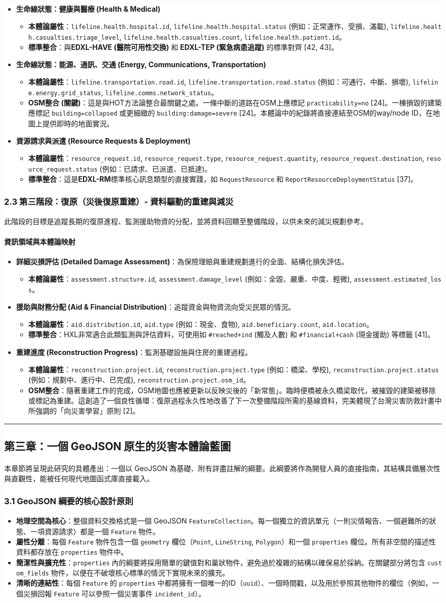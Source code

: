 *   **生命線狀態：健康與醫療 (Health & Medical)**
    *   **本體論屬性**：`lifeline.health.hospital.id`, `lifeline.health.hospital.status` (例如：正常運作、受損、滿載), `lifeline.health.casualties.triage_level`, `lifeline.health.casualties.count`, `lifeline.health.patient.id`。
    *   **標準整合**：與**EDXL-HAVE (醫院可用性交換)** 和 **EDXL-TEP (緊急病患追蹤)** 的標準對齊 [42, 43]。

*   **生命線狀態：能源、通訊、交通 (Energy, Communications, Transportation)**
    *   **本體論屬性**：`lifeline.transportation.road.id`, `lifeline.transportation.road.status` (例如：可通行、中斷、損壞), `lifeline.energy.grid_status`, `lifeline.comms.network_status`。
    *   **OSM整合 (關鍵)**：這是與HOT方法論整合最關鍵之處。一條中斷的道路在OSM上應標記 `practicability=no` [24]。一棟損毀的建築應標記 `building=collapsed` 或更細緻的 `building:damage=severe` [24]。本體論中的紀錄將直接連結至OSM的way/node ID，在地圖上提供即時的地面實況。

*   **資源請求與派遣 (Resource Requests & Deployment)**
    *   **本體論屬性**：`resource_request.id`, `resource_request.type`, `resource_request.quantity`, `resource_request.destination`, `resource_request.status` (例如：已請求、已派遣、已抵達)。
    *   **標準整合**：這是**EDXL-RM**標準核心訊息類型的直接實踐，如 `RequestResource` 和 `ReportResourceDeploymentStatus` [37]。

### 2.3 第三階段：復原（災後復原重建）- 資料驅動的重建與減災

此階段的目標是追蹤長期的復原進程、監測援助物資的分配，並將資料回饋至整備階段，以供未來的減災規劃參考。

#### 資訊領域與本體論映射
*   **詳細災損評估 (Detailed Damage Assessment)**：為保險理賠與重建規劃進行的全面、結構化損失評估。
    *   **本體論屬性**：`assessment.structure.id`, `assessment.damage_level` (例如：全毀、嚴重、中度、輕微), `assessment.estimated_loss`。

*   **援助與財務分配 (Aid & Financial Distribution)**：追蹤資金與物資流向受災民眾的情況。
    *   **本體論屬性**：`aid.distribution.id`, `aid.type` (例如：現金、食物), `aid.beneficiary.count`, `aid.location`。
    *   **標準整合**：HXL非常適合此類監測與評估資料，可使用如 `#reached+ind` (觸及人數) 和 `#financial+cash` (現金援助) 等標籤 [41]。

*   **重建進度 (Reconstruction Progress)**：監測基礎設施與住房的重建過程。
    *   **本體論屬性**：`reconstruction.project.id`, `reconstruction.project.type` (例如：橋梁、學校), `reconstruction.project.status` (例如：規劃中、進行中、已完成), `reconstruction.project.osm_id`。
    *   **OSM整合**：隨著重建工作的完成，OSM地圖也應被更新以反映災後的「新常態」。臨時便橋被永久橋梁取代，被摧毀的建築被移除或標記為重建。這創造了一個良性循環：復原過程永久性地改善了下一次整備階段所需的基線資料，完美體現了台灣災害防救計畫中所強調的「向災害學習」原則 [2]。

---

## 第三章：一個 GeoJSON 原生的災害本體論藍圖

本章節將呈現此研究的具體產出：一個以 GeoJSON 為基礎、附有詳盡註解的綱要。此綱要將作為開發人員的直接指南，其結構具備層次性與直觀性，能被任何現代地圖函式庫直接載入。

### 3.1 GeoJSON 綱要的核心設計原則

*   **地理空間為核心**：整個資料交換格式是一個 GeoJSON `FeatureCollection`。每一個獨立的資訊單元（一則災情報告、一個避難所的狀態、一項資源請求）都是一個 `Feature` 物件。
*   **屬性分離**：每個 `Feature` 物件包含一個 `geometry` 欄位（`Point`, `LineString`, `Polygon`）和一個 `properties` 欄位。所有非空間的描述性資料都存放在 `properties` 物件中。
*   **簡潔性與擴充性**：`properties` 內的綱要將採用簡單的鍵值對和巢狀物件，避免過於複雜的結構以確保易於採納。在關鍵部分將包含 `custom_fields` 物件，以便在不破壞核心標準的情況下實現未來的擴充。
*   **清晰的連結性**：每個 `Feature` 的 `properties` 中都將擁有一個唯一的ID（`uuid`）、一個時間戳，以及用於參照其他物件的欄位（例如，一個災損回報 `Feature` 可以參照一個災害事件 `incident_id`）。
